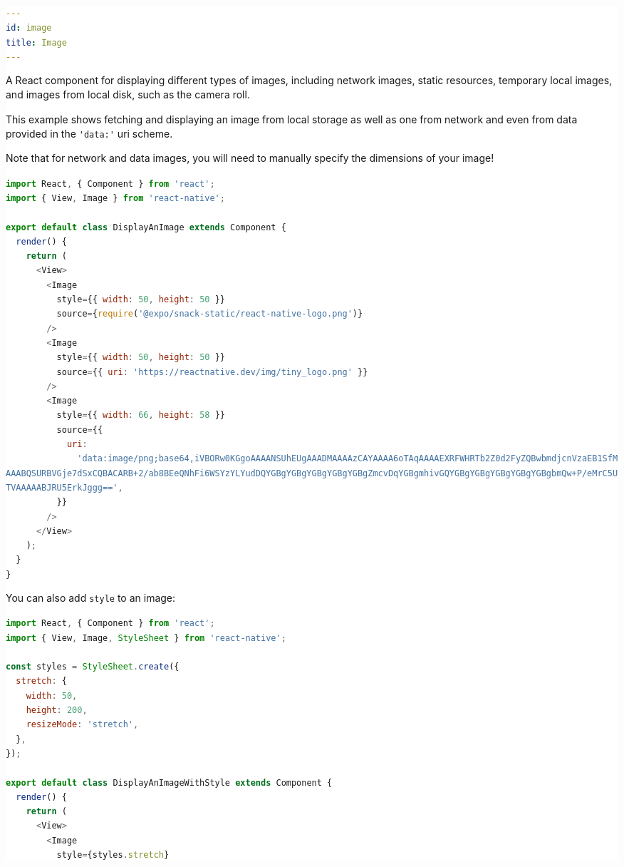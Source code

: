 ```yaml
---
id: image
title: Image
---
```


A React component for displaying different types of images, including network images, static resources, temporary local images, and images from local disk, such as the camera roll.

This example shows fetching and displaying an image from local storage as well as one from network and even from data provided in the `'data:'` uri scheme.

Note that for network and data images, you will need to manually specify the dimensions of your image!

```javascript
import React, { Component } from 'react';
import { View, Image } from 'react-native';

export default class DisplayAnImage extends Component {
  render() {
    return (
      <View>
        <Image
          style={{ width: 50, height: 50 }}
          source={require('@expo/snack-static/react-native-logo.png')}
        />
        <Image
          style={{ width: 50, height: 50 }}
          source={{ uri: 'https://reactnative.dev/img/tiny_logo.png' }}
        />
        <Image
          style={{ width: 66, height: 58 }}
          source={{
            uri:
              'data:image/png;base64,iVBORw0KGgoAAAANSUhEUgAAADMAAAAzCAYAAAA6oTAqAAAAEXRFWHRTb2Z0d2FyZQBwbmdjcnVzaEB1SfMAAABQSURBVGje7dSxCQBACARB+2/ab8BEeQNhFi6WSYzYLYudDQYGBgYGBgYGBgYGBgYGBgZmcvDqYGBgmhivGQYGBgYGBgYGBgYGBgYGBgbmQw+P/eMrC5UTVAAAAABJRU5ErkJggg==',
          }}
        />
      </View>
    );
  }
}
```

You can also add `style` to an image:

```javascript
import React, { Component } from 'react';
import { View, Image, StyleSheet } from 'react-native';

const styles = StyleSheet.create({
  stretch: {
    width: 50,
    height: 200,
    resizeMode: 'stretch',
  },
});

export default class DisplayAnImageWithStyle extends Component {
  render() {
    return (
      <View>
        <Image
          style={styles.stretch}
```